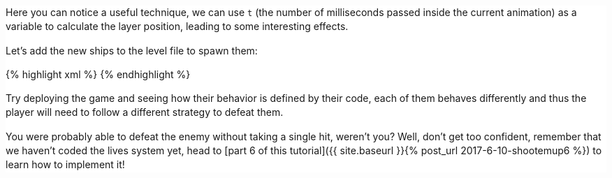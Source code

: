 
Here you can notice a useful technique, we can use `t` (the number of milliseconds passed inside the current animation) as a variable to calculate the layer position, leading to some interesting effects.

Let’s add the new ships to the level file to spawn them:

{% highlight xml %}
<object name="cannonShip" type="cannonShip" x="500" y="-100"></object>
<object name="triangleShip" type="triangleShip" x="800" y="-200"></object>
{% endhighlight %}


Try deploying the game and seeing how their behavior is defined by their code, each of them behaves differently and thus the player will need to follow a different strategy to defeat them. 

You were probably able to defeat the enemy without taking a single hit, weren’t you? Well, don’t get too confident, remember that we haven’t coded the lives system yet, head to [part 6 of this tutorial]({{ site.baseurl }}{% post_url 2017-6-10-shootemup6 %}) to learn how to implement it!
